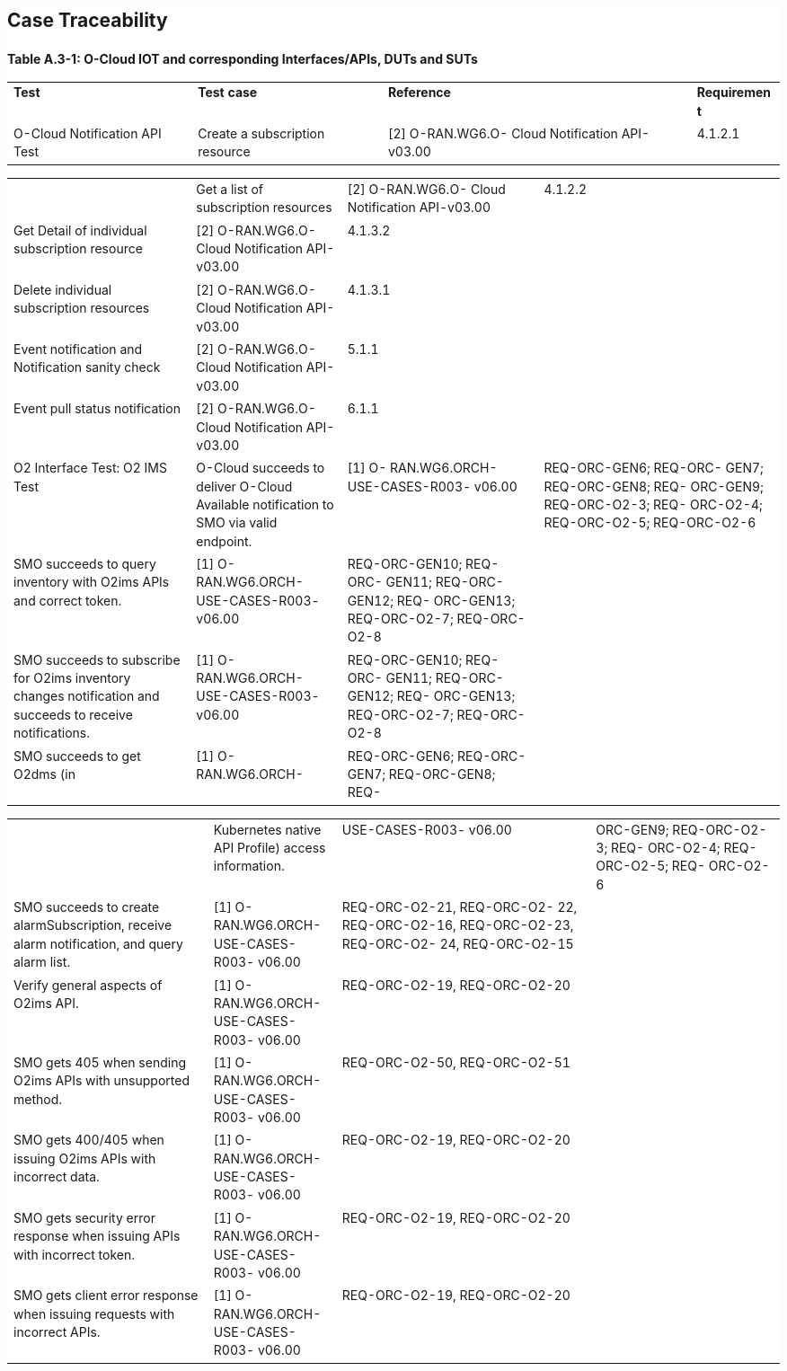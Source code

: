 </div>

## Case Traceability

**Table A.3-1: O-Cloud IOT and corresponding Interfaces/APIs, DUTs and SUTs**

<div class="table-wrapper" markdown="block">

|  |  |  |  |
| --- | --- | --- | --- |
| **Test** | **Test case** | **Reference** | **Requirement** |
| O-Cloud Notification API Test | Create a subscription resource | [2] O-RAN.WG6.O-  Cloud Notification API-v03.00 | 4.1.2.1 |

</div>

<div class="table-wrapper" markdown="block">

|  |  |  |  |
| --- | --- | --- | --- |
|  | Get a list of subscription resources | [2] O-RAN.WG6.O-  Cloud Notification API-v03.00 | 4.1.2.2 |
| Get Detail of individual subscription resource | [2] O-RAN.WG6.O-  Cloud Notification API-v03.00 | 4.1.3.2 |
| Delete individual subscription resources | [2] O-RAN.WG6.O-  Cloud Notification API-v03.00 | 4.1.3.1 |
| Event notification and Notification sanity check | [2] O-RAN.WG6.O-  Cloud Notification API-v03.00 | 5.1.1 |
| Event pull status notification | [2] O-RAN.WG6.O-  Cloud Notification API-v03.00 | 6.1.1 |
| O2  Interface Test: O2 IMS Test | O-Cloud succeeds to deliver O-Cloud Available notification to SMO via valid endpoint. | [1] O- RAN.WG6.ORCH- USE-CASES-R003- v06.00 | REQ-ORC-GEN6; REQ-ORC- GEN7; REQ-ORC-GEN8; REQ- ORC-GEN9; REQ-ORC-O2-3; REQ- ORC-O2-4;  REQ-ORC-O2-5; REQ-ORC-O2-6 |
| SMO succeeds to query inventory with O2ims APIs and correct token. | [1] O- RAN.WG6.ORCH- USE-CASES-R003- v06.00 | REQ-ORC-GEN10; REQ-ORC- GEN11; REQ-ORC-GEN12; REQ- ORC-GEN13; REQ-ORC-O2-7; REQ-ORC-O2-8 |
| SMO succeeds to subscribe for O2ims inventory changes notification and succeeds to receive notifications. | [1] O- RAN.WG6.ORCH- USE-CASES-R003- v06.00 | REQ-ORC-GEN10; REQ-ORC- GEN11; REQ-ORC-GEN12; REQ- ORC-GEN13; REQ-ORC-O2-7; REQ-ORC-O2-8 |
| SMO succeeds to  get O2dms (in | [1] O-  RAN.WG6.ORCH- | REQ-ORC-GEN6; REQ-ORC-  GEN7; REQ-ORC-GEN8; REQ- |

</div>

<div class="table-wrapper" markdown="block">

|  |  |  |  |
| --- | --- | --- | --- |
|  | Kubernetes native API Profile) access information. | USE-CASES-R003- v06.00 | ORC-GEN9; REQ-ORC-O2-3; REQ- ORC-O2-4; REQ-ORC-O2-5; REQ- ORC-O2-6 |
| SMO succeeds to create alarmSubscription, receive alarm notification, and query alarm list. | [1] O- RAN.WG6.ORCH- USE-CASES-R003- v06.00 | REQ-ORC-O2-21, REQ-ORC-O2- 22, REQ-ORC-O2-16,  REQ-ORC-O2-23, REQ-ORC-O2- 24, REQ-ORC-O2-15 |
| Verify general aspects of O2ims API. | [1] O- RAN.WG6.ORCH- USE-CASES-R003- v06.00 | REQ-ORC-O2-19, REQ-ORC-O2-20 |
| SMO gets 405 when sending O2ims APIs with unsupported method. | [1] O- RAN.WG6.ORCH- USE-CASES-R003- v06.00 | REQ-ORC-O2-50, REQ-ORC-O2-51 |
| SMO gets 400/405 when issuing O2ims APIs with incorrect data. | [1] O- RAN.WG6.ORCH- USE-CASES-R003- v06.00 | REQ-ORC-O2-19, REQ-ORC-O2-20 |
| SMO gets security error response when issuing APIs with incorrect token. | [1] O- RAN.WG6.ORCH- USE-CASES-R003- v06.00 | REQ-ORC-O2-19, REQ-ORC-O2-20 |
| SMO gets client error response when issuing requests with incorrect APIs. | [1] O- RAN.WG6.ORCH- USE-CASES-R003- v06.00 | REQ-ORC-O2-19, REQ-ORC-O2-20 |
